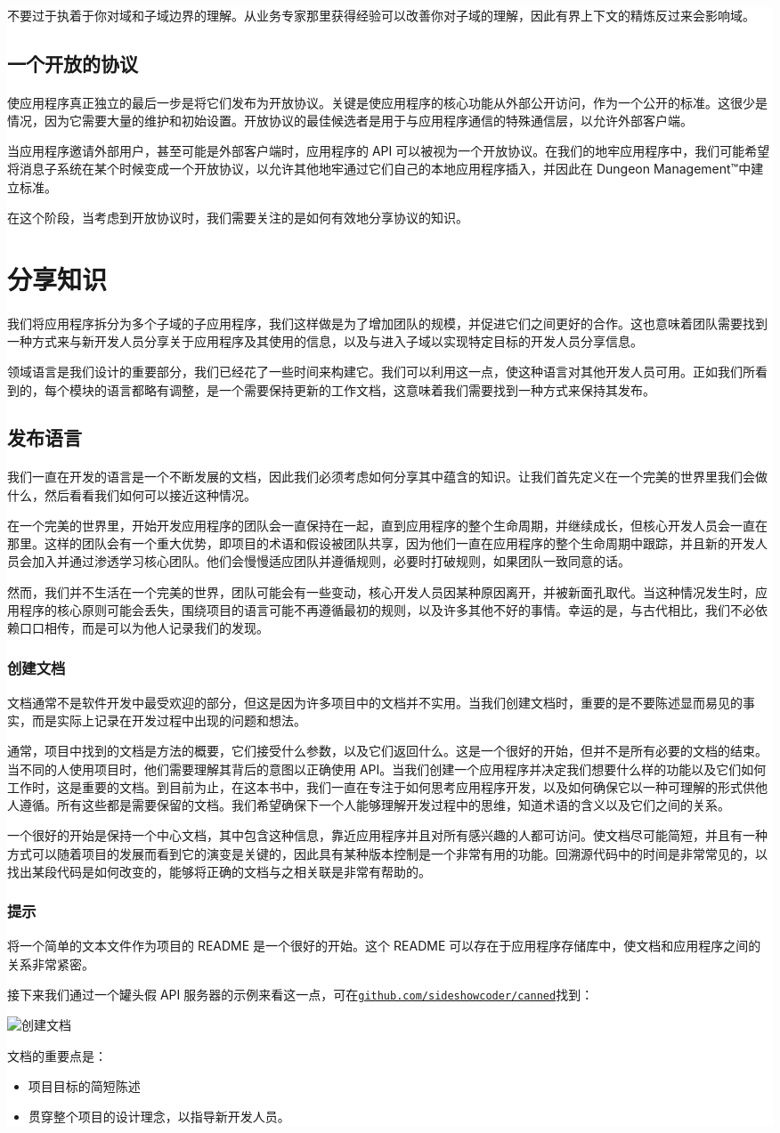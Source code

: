 不要过于执着于你对域和子域边界的理解。从业务专家那里获得经验可以改善你对子域的理解，因此有界上下文的精炼反过来会影响域。

## 一个开放的协议

使应用程序真正独立的最后一步是将它们发布为开放协议。关键是使应用程序的核心功能从外部公开访问，作为一个公开的标准。这很少是情况，因为它需要大量的维护和初始设置。开放协议的最佳候选者是用于与应用程序通信的特殊通信层，以允许外部客户端。

当应用程序邀请外部用户，甚至可能是外部客户端时，应用程序的 API 可以被视为一个开放协议。在我们的地牢应用程序中，我们可能希望将消息子系统在某个时候变成一个开放协议，以允许其他地牢通过它们自己的本地应用程序插入，并因此在 Dungeon Management™中建立标准。

在这个阶段，当考虑到开放协议时，我们需要关注的是如何有效地分享协议的知识。

# 分享知识

我们将应用程序拆分为多个子域的子应用程序，我们这样做是为了增加团队的规模，并促进它们之间更好的合作。这也意味着团队需要找到一种方式来与新开发人员分享关于应用程序及其使用的信息，以及与进入子域以实现特定目标的开发人员分享信息。

领域语言是我们设计的重要部分，我们已经花了一些时间来构建它。我们可以利用这一点，使这种语言对其他开发人员可用。正如我们所看到的，每个模块的语言都略有调整，是一个需要保持更新的工作文档，这意味着我们需要找到一种方式来保持其发布。

## 发布语言

我们一直在开发的语言是一个不断发展的文档，因此我们必须考虑如何分享其中蕴含的知识。让我们首先定义在一个完美的世界里我们会做什么，然后看看我们如何可以接近这种情况。

在一个完美的世界里，开始开发应用程序的团队会一直保持在一起，直到应用程序的整个生命周期，并继续成长，但核心开发人员会一直在那里。这样的团队会有一个重大优势，即项目的术语和假设被团队共享，因为他们一直在应用程序的整个生命周期中跟踪，并且新的开发人员会加入并通过渗透学习核心团队。他们会慢慢适应团队并遵循规则，必要时打破规则，如果团队一致同意的话。

然而，我们并不生活在一个完美的世界，团队可能会有一些变动，核心开发人员因某种原因离开，并被新面孔取代。当这种情况发生时，应用程序的核心原则可能会丢失，围绕项目的语言可能不再遵循最初的规则，以及许多其他不好的事情。幸运的是，与古代相比，我们不必依赖口口相传，而是可以为他人记录我们的发现。

### 创建文档

文档通常不是软件开发中最受欢迎的部分，但这是因为许多项目中的文档并不实用。当我们创建文档时，重要的是不要陈述显而易见的事实，而是实际上记录在开发过程中出现的问题和想法。

通常，项目中找到的文档是方法的概要，它们接受什么参数，以及它们返回什么。这是一个很好的开始，但并不是所有必要的文档的结束。当不同的人使用项目时，他们需要理解其背后的意图以正确使用 API。当我们创建一个应用程序并决定我们想要什么样的功能以及它们如何工作时，这是重要的文档。到目前为止，在这本书中，我们一直在专注于如何思考应用程序开发，以及如何确保它以一种可理解的形式供他人遵循。所有这些都是需要保留的文档。我们希望确保下一个人能够理解开发过程中的思维，知道术语的含义以及它们之间的关系。

一个很好的开始是保持一个中心文档，其中包含这种信息，靠近应用程序并且对所有感兴趣的人都可访问。使文档尽可能简短，并且有一种方式可以随着项目的发展而看到它的演变是关键的，因此具有某种版本控制是一个非常有用的功能。回溯源代码中的时间是非常常见的，以找出某段代码是如何改变的，能够将正确的文档与之相关联是非常有帮助的。

### 提示

将一个简单的文本文件作为项目的 README 是一个很好的开始。这个 README 可以存在于应用程序存储库中，使文档和应用程序之间的关系非常紧密。

接下来我们通过一个罐头假 API 服务器的示例来看这一点，可在[`github.com/sideshowcoder/canned`](https://github.com/sideshowcoder/canned)找到：

![创建文档](img/B03704_06_03.jpg)

文档的重要点是：

+   项目目标的简短陈述

+   贯穿整个项目的设计理念，以指导新开发人员。
